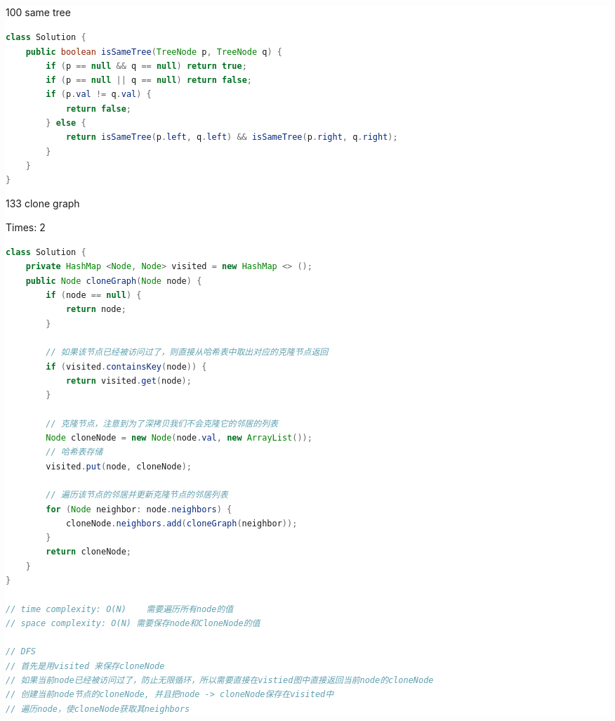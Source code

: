 ```java
```



100 same tree

```java
class Solution {
    public boolean isSameTree(TreeNode p, TreeNode q) {
        if (p == null && q == null) return true;
        if (p == null || q == null) return false;
        if (p.val != q.val) {
            return false;
        } else {
            return isSameTree(p.left, q.left) && isSameTree(p.right, q.right);
        }
    }
}
```



133 clone graph 

Times: 2

```java
class Solution {
    private HashMap <Node, Node> visited = new HashMap <> ();
    public Node cloneGraph(Node node) {
        if (node == null) {
            return node;
        }

        // 如果该节点已经被访问过了，则直接从哈希表中取出对应的克隆节点返回
        if (visited.containsKey(node)) {
            return visited.get(node);
        }

        // 克隆节点，注意到为了深拷贝我们不会克隆它的邻居的列表
        Node cloneNode = new Node(node.val, new ArrayList());
        // 哈希表存储
        visited.put(node, cloneNode);

        // 遍历该节点的邻居并更新克隆节点的邻居列表
        for (Node neighbor: node.neighbors) {
            cloneNode.neighbors.add(cloneGraph(neighbor));
        }
        return cloneNode;
    }
}

// time complexity: O(N) 	需要遍历所有node的值
// space complexity: O(N) 需要保存node和CloneNode的值

// DFS
// 首先是用visited 来保存cloneNode
// 如果当前node已经被访问过了，防止无限循环，所以需要直接在vistied图中直接返回当前node的cloneNode
// 创建当前node节点的cloneNode, 并且把node -> cloneNode保存在visited中
// 遍历node，使cloneNode获取其neighbors
```
